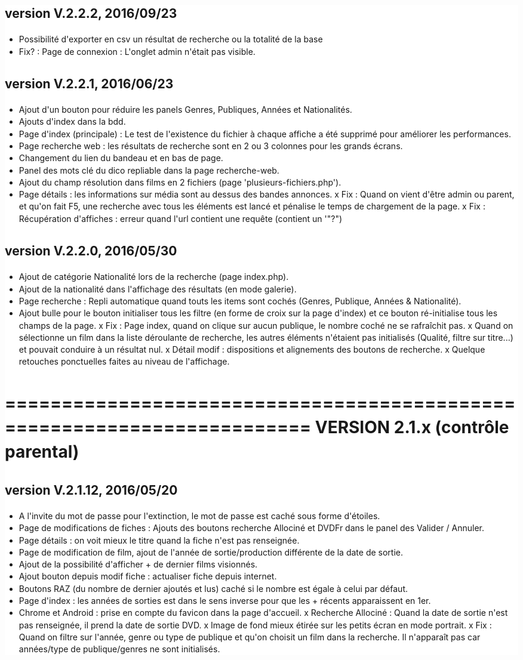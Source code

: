 
version V.2.2.2, 2016/09/23
--------------------

+ Possibilité d'exporter en csv un résultat de recherche ou la totalité de la base
+ Fix? : Page de connexion : L'onglet admin n'était pas visible.


version V.2.2.1, 2016/06/23
--------------------

+ Ajout d'un bouton pour réduire les panels Genres, Publiques, Années et Nationalités.
+ Ajouts d'index dans la bdd.
+ Page d'index (principale) : Le test de l'existence du fichier à chaque affiche a été supprimé pour améliorer les performances.
+ Page recherche web : les résultats de recherche sont en 2 ou 3 colonnes pour les grands écrans.
+ Changement du lien du bandeau et en bas de page.
+ Panel des mots clé du dico repliable dans la page recherche-web.
+ Ajout du champ résolution dans films en 2 fichiers (page 'plusieurs-fichiers.php').
+ Page détails : les informations sur média sont au dessus des bandes annonces.
x Fix : Quand on vient d'être admin ou parent, et qu'on fait F5, une recherche avec tous les éléments est lancé et pénalise le temps de chargement de la page.
x Fix : Récupération d'affiches : erreur quand l'url contient une requête (contient un '"?")


version V.2.2.0, 2016/05/30
--------------------

+ Ajout de catégorie Nationalité lors de la recherche (page index.php).
+ Ajout de la nationalité dans l'affichage des résultats (en mode galerie).
+ Page recherche : Repli automatique quand touts les items sont cochés (Genres, Publique, Années & Nationalité).
+ Ajout bulle pour le bouton initialiser tous les filtre (en forme de croix sur la page d'index) et ce bouton ré-initialise tous les champs de la page.
x Fix : Page index, quand on clique sur aucun publique, le nombre coché ne se rafraîchit pas.
x Quand on sélectionne un film dans la liste déroulante de recherche, les autres éléments n'étaient pas initialisés (Qualité, filtre sur titre...) et pouvait conduire à un résultat nul.
x Détail modif : dispositions et alignements des boutons de recherche.
x Quelque retouches ponctuelles faites au niveau de l'affichage.




========================================================================
    VERSION 2.1.x (contrôle parental)
========================================================================



version V.2.1.12, 2016/05/20
--------------------

+ A l'invite du mot de passe pour l'extinction, le mot de passe est caché sous forme d'étoiles.
+ Page de modifications de fiches : Ajouts des boutons recherche Allociné et DVDFr dans le panel des Valider / Annuler.
+ Page détails : on voit mieux le titre quand la fiche n'est pas renseignée.
+ Page de modification de film, ajout de l'année de sortie/production différente de la date de sortie.
+ Ajout de la possibilité d'afficher + de dernier films visionnés.
+ Ajout bouton depuis modif fiche : actualiser fiche depuis internet.
+ Boutons RAZ (du nombre de dernier ajoutés et lus) caché si le nombre est égale à celui par défaut.
+ Page d'index : les années de sorties est dans le sens inverse pour que les + récents apparaissent en 1er.
+ Chrome et Android : prise en compte du favicon dans la page d'accueil.
x Recherche Allociné : Quand la date de sortie n'est pas renseignée, il prend la date de sortie DVD.
x Image de fond mieux étirée sur les petits écran en mode portrait.
x Fix : Quand on filtre sur l'année, genre ou type de publique et qu'on choisit un film dans la recherche. Il n'apparaît pas car années/type de publique/genres ne sont initialisés.